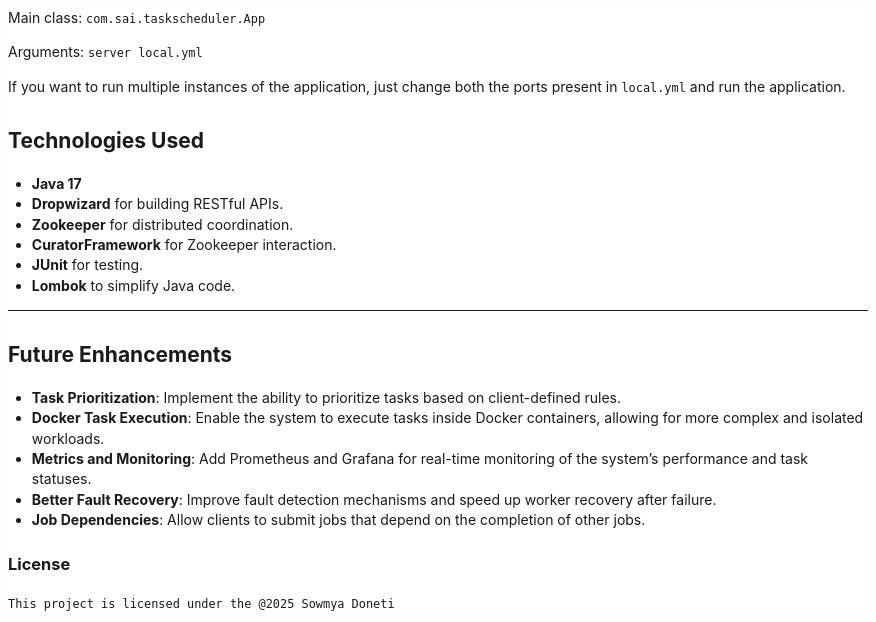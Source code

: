 Main class: `com.sai.taskscheduler.App`

Arguments: `server local.yml`

If you want to run multiple instances of the application, just change both the ports present in `local.yml` and run the application.


## Technologies Used

- **Java 17**
- **Dropwizard** for building RESTful APIs.
- **Zookeeper** for distributed coordination.
- **CuratorFramework** for Zookeeper interaction.
- **JUnit** for testing.
- **Lombok** to simplify Java code.

---

## Future Enhancements

- **Task Prioritization**: Implement the ability to prioritize tasks based on client-defined rules.
- **Docker Task Execution**: Enable the system to execute tasks inside Docker containers, allowing for more complex and isolated workloads.
- **Metrics and Monitoring**: Add Prometheus and Grafana for real-time monitoring of the system’s performance and task statuses.
- **Better Fault Recovery**: Improve fault detection mechanisms and speed up worker recovery after failure.
- **Job Dependencies**: Allow clients to submit jobs that depend on the completion of other jobs.

### License

```
This project is licensed under the @2025 Sowmya Doneti
```

